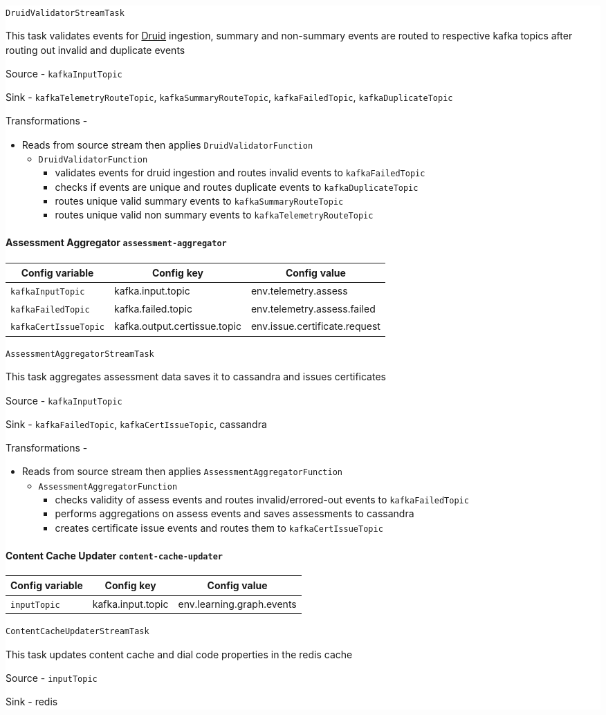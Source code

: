 
`DruidValidatorStreamTask`

This task validates events for [Druid](#druid---olap-store) ingestion, summary and non-summary events are routed to respective kafka topics
after routing out invalid and duplicate events

Source - `kafkaInputTopic`

Sink - `kafkaTelemetryRouteTopic`, `kafkaSummaryRouteTopic`, `kafkaFailedTopic`, `kafkaDuplicateTopic`

Transformations -
- Reads from source stream then applies `DruidValidatorFunction`
    - `DruidValidatorFunction`
        - validates events for druid ingestion and routes invalid events to `kafkaFailedTopic`
        - checks if events are unique and routes duplicate events to `kafkaDuplicateTopic`
        - routes unique valid summary events to `kafkaSummaryRouteTopic`
        - routes unique valid non summary events to `kafkaTelemetryRouteTopic`


#### Assessment Aggregator `assessment-aggregator`

Config variable         | Config key                    | Config value
------------------------|-------------------------------|---------------------------------
`kafkaInputTopic`       | kafka.input.topic             | env.telemetry.assess
`kafkaFailedTopic`      | kafka.failed.topic            | env.telemetry.assess.failed
`kafkaCertIssueTopic`   | kafka.output.certissue.topic  | env.issue.certificate.request


`AssessmentAggregatorStreamTask`

This task aggregates assessment data saves it to cassandra and issues certificates  

Source - `kafkaInputTopic`

Sink - `kafkaFailedTopic`, `kafkaCertIssueTopic`, cassandra

Transformations -
- Reads from source stream then applies `AssessmentAggregatorFunction`
    - `AssessmentAggregatorFunction`
        - checks validity of assess events and routes invalid/errored-out events to `kafkaFailedTopic`
        - performs aggregations on assess events and saves assessments to cassandra
        - creates certificate issue events and routes them to `kafkaCertIssueTopic`
    

#### Content Cache Updater `content-cache-updater`

Config variable     | Config key            | Config value
--------------------|-----------------------|---------------------------------
`inputTopic`        | kafka.input.topic     | env.learning.graph.events


`ContentCacheUpdaterStreamTask`

This task updates content cache and dial code properties in the redis cache

Source - `inputTopic`

Sink - redis
